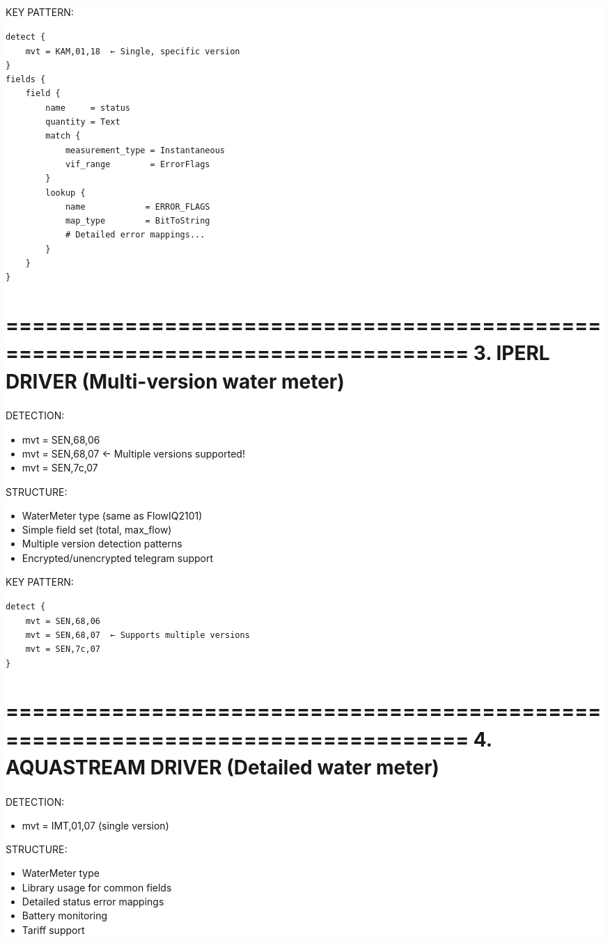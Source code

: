 KEY PATTERN:
```xmq
detect {
    mvt = KAM,01,18  ← Single, specific version
}
fields {
    field {
        name     = status
        quantity = Text
        match {
            measurement_type = Instantaneous
            vif_range        = ErrorFlags
        }
        lookup {
            name            = ERROR_FLAGS
            map_type        = BitToString
            # Detailed error mappings...
        }
    }
}
```

================================================================================
3. IPERL DRIVER (Multi-version water meter)
================================================================================

DETECTION:
- mvt = SEN,68,06
- mvt = SEN,68,07  ← Multiple versions supported!
- mvt = SEN,7c,07

STRUCTURE:
- WaterMeter type (same as FlowIQ2101)
- Simple field set (total, max_flow)
- Multiple version detection patterns
- Encrypted/unencrypted telegram support

KEY PATTERN:
```xmq
detect {
    mvt = SEN,68,06
    mvt = SEN,68,07  ← Supports multiple versions
    mvt = SEN,7c,07
}
```

================================================================================
4. AQUASTREAM DRIVER (Detailed water meter)
================================================================================

DETECTION:
- mvt = IMT,01,07 (single version)

STRUCTURE:
- WaterMeter type
- Library usage for common fields
- Detailed status error mappings
- Battery monitoring
- Tariff support
